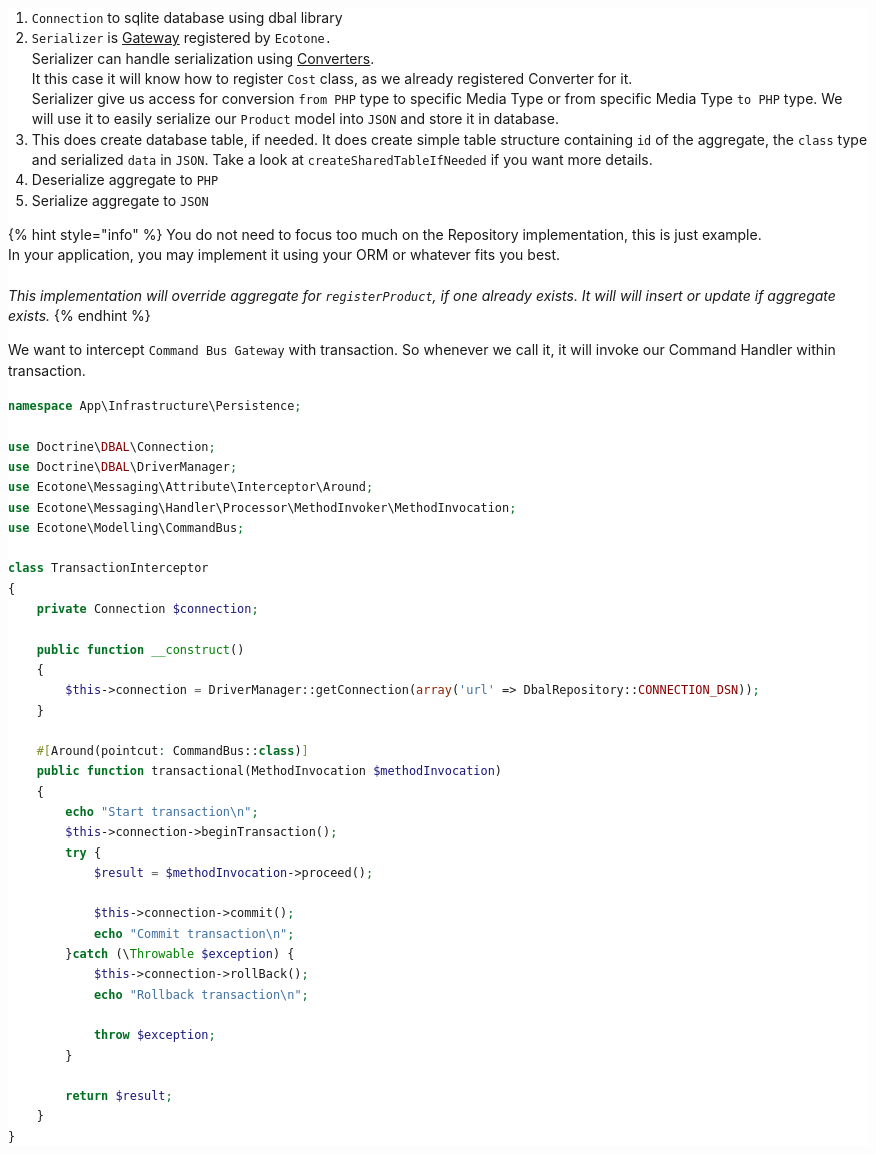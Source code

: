 1. `Connection` to sqlite database using dbal library
2. `Serializer` is [Gateway](../messaging/messaging-concepts/messaging-gateway.md) registered by `Ecotone.` \
   Serializer can handle serialization using [Converters](php-serialization-deserialization.md). \
   It this case it will know how to register `Cost` class, as we already registered Converter for it.\
   Serializer give us access for conversion `from PHP` type to specific Media Type or from specific Media Type `to PHP` type. We will use it to easily serialize our `Product` model into `JSON` and store it in database.
3. This does create database table, if needed. It does create simple table structure containing `id` of the aggregate, the `class` type and serialized `data` in `JSON`. Take a look at `createSharedTableIfNeeded` if you want more details.
4. Deserialize aggregate to `PHP`
5. Serialize aggregate to `JSON`

{% hint style="info" %}
You do not need to focus too much on the Repository implementation, this is just example. \
In your application, you may implement it using your ORM or whatever fits you best. \
\
_This implementation will override aggregate for `registerProduct`, if one already exists. It will  will insert or update if aggregate exists._
{% endhint %}

We want to intercept `Command Bus Gateway` with transaction. So whenever we call it, it will invoke our Command Handler within transaction.

```php
namespace App\Infrastructure\Persistence;

use Doctrine\DBAL\Connection;
use Doctrine\DBAL\DriverManager;
use Ecotone\Messaging\Attribute\Interceptor\Around;
use Ecotone\Messaging\Handler\Processor\MethodInvoker\MethodInvocation;
use Ecotone\Modelling\CommandBus;

class TransactionInterceptor
{
    private Connection $connection;

    public function __construct()
    {
        $this->connection = DriverManager::getConnection(array('url' => DbalRepository::CONNECTION_DSN));
    }

    #[Around(pointcut: CommandBus::class)]
    public function transactional(MethodInvocation $methodInvocation)
    {
        echo "Start transaction\n";
        $this->connection->beginTransaction();
        try {
            $result = $methodInvocation->proceed();

            $this->connection->commit();
            echo "Commit transaction\n";
        }catch (\Throwable $exception) {
            $this->connection->rollBack();
            echo "Rollback transaction\n";

            throw $exception;
        }

        return $result;
    }
}
```
